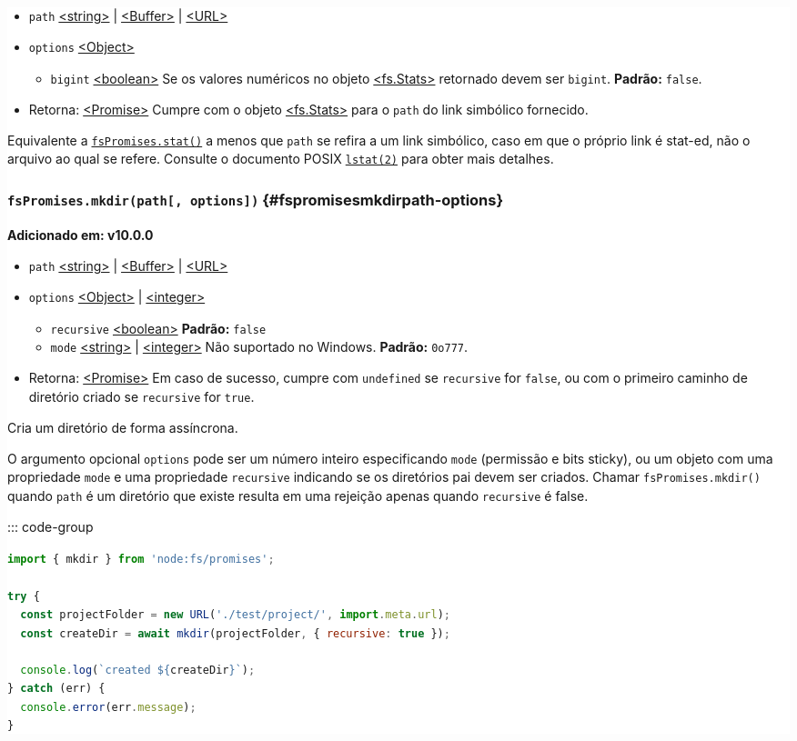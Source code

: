 - `path` [\<string\>](https://developer.mozilla.org/en-US/docs/Web/JavaScript/Data_structures#String_type) | [\<Buffer\>](/pt/nodejs/api/buffer#class-buffer) | [\<URL\>](/pt/nodejs/api/url#the-whatwg-url-api)
- `options` [\<Object\>](https://developer.mozilla.org/en-US/docs/Web/JavaScript/Reference/Global_Objects/Object) 
    - `bigint` [\<boolean\>](https://developer.mozilla.org/en-US/docs/Web/JavaScript/Data_structures#Boolean_type) Se os valores numéricos no objeto [\<fs.Stats\>](/pt/nodejs/api/fs#class-fsstats) retornado devem ser `bigint`. **Padrão:** `false`.
  
 
- Retorna: [\<Promise\>](https://developer.mozilla.org/en-US/docs/Web/JavaScript/Reference/Global_Objects/Promise) Cumpre com o objeto [\<fs.Stats\>](/pt/nodejs/api/fs#class-fsstats) para o `path` do link simbólico fornecido.

Equivalente a [`fsPromises.stat()`](/pt/nodejs/api/fs#fspromisesstatpath-options) a menos que `path` se refira a um link simbólico, caso em que o próprio link é stat-ed, não o arquivo ao qual se refere. Consulte o documento POSIX [`lstat(2)`](http://man7.org/linux/man-pages/man2/lstat.2) para obter mais detalhes.


### `fsPromises.mkdir(path[, options])` {#fspromisesmkdirpath-options}

**Adicionado em: v10.0.0**

- `path` [\<string\>](https://developer.mozilla.org/en-US/docs/Web/JavaScript/Data_structures#String_type) | [\<Buffer\>](/pt/nodejs/api/buffer#class-buffer) | [\<URL\>](/pt/nodejs/api/url#the-whatwg-url-api)
- `options` [\<Object\>](https://developer.mozilla.org/en-US/docs/Web/JavaScript/Reference/Global_Objects/Object) | [\<integer\>](https://developer.mozilla.org/en-US/docs/Web/JavaScript/Data_structures#Number_type)
    - `recursive` [\<boolean\>](https://developer.mozilla.org/en-US/docs/Web/JavaScript/Data_structures#Boolean_type) **Padrão:** `false`
    - `mode` [\<string\>](https://developer.mozilla.org/en-US/docs/Web/JavaScript/Data_structures#String_type) | [\<integer\>](https://developer.mozilla.org/en-US/docs/Web/JavaScript/Data_structures#Number_type) Não suportado no Windows. **Padrão:** `0o777`.

- Retorna: [\<Promise\>](https://developer.mozilla.org/en-US/docs/Web/JavaScript/Reference/Global_Objects/Promise) Em caso de sucesso, cumpre com `undefined` se `recursive` for `false`, ou com o primeiro caminho de diretório criado se `recursive` for `true`.

Cria um diretório de forma assíncrona.

O argumento opcional `options` pode ser um número inteiro especificando `mode` (permissão e bits sticky), ou um objeto com uma propriedade `mode` e uma propriedade `recursive` indicando se os diretórios pai devem ser criados. Chamar `fsPromises.mkdir()` quando `path` é um diretório que existe resulta em uma rejeição apenas quando `recursive` é false.

::: code-group
```js [ESM]
import { mkdir } from 'node:fs/promises';

try {
  const projectFolder = new URL('./test/project/', import.meta.url);
  const createDir = await mkdir(projectFolder, { recursive: true });

  console.log(`created ${createDir}`);
} catch (err) {
  console.error(err.message);
}
```
